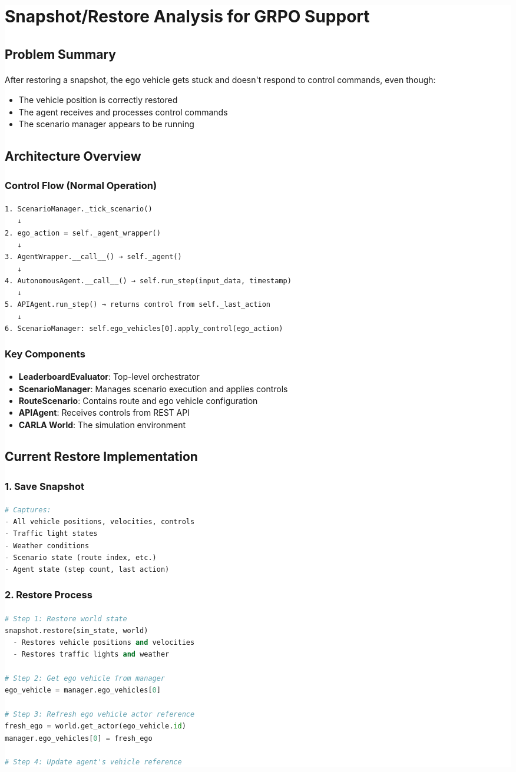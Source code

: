 # Snapshot/Restore Analysis for GRPO Support

## Problem Summary
After restoring a snapshot, the ego vehicle gets stuck and doesn't respond to control commands, even though:
- The vehicle position is correctly restored
- The agent receives and processes control commands
- The scenario manager appears to be running

## Architecture Overview

### Control Flow (Normal Operation)
```
1. ScenarioManager._tick_scenario() 
   ↓
2. ego_action = self._agent_wrapper()
   ↓
3. AgentWrapper.__call__() → self._agent()
   ↓
4. AutonomousAgent.__call__() → self.run_step(input_data, timestamp)
   ↓
5. APIAgent.run_step() → returns control from self._last_action
   ↓
6. ScenarioManager: self.ego_vehicles[0].apply_control(ego_action)
```

### Key Components
- **LeaderboardEvaluator**: Top-level orchestrator
- **ScenarioManager**: Manages scenario execution and applies controls
- **RouteScenario**: Contains route and ego vehicle configuration
- **APIAgent**: Receives controls from REST API
- **CARLA World**: The simulation environment

## Current Restore Implementation

### 1. Save Snapshot
```python
# Captures:
- All vehicle positions, velocities, controls
- Traffic light states
- Weather conditions
- Scenario state (route index, etc.)
- Agent state (step count, last action)
```

### 2. Restore Process
```python
# Step 1: Restore world state
snapshot.restore(sim_state, world)
  - Restores vehicle positions and velocities
  - Restores traffic lights and weather
  
# Step 2: Get ego vehicle from manager
ego_vehicle = manager.ego_vehicles[0]

# Step 3: Refresh ego vehicle actor reference
fresh_ego = world.get_actor(ego_vehicle.id)
manager.ego_vehicles[0] = fresh_ego

# Step 4: Update agent's vehicle reference
```